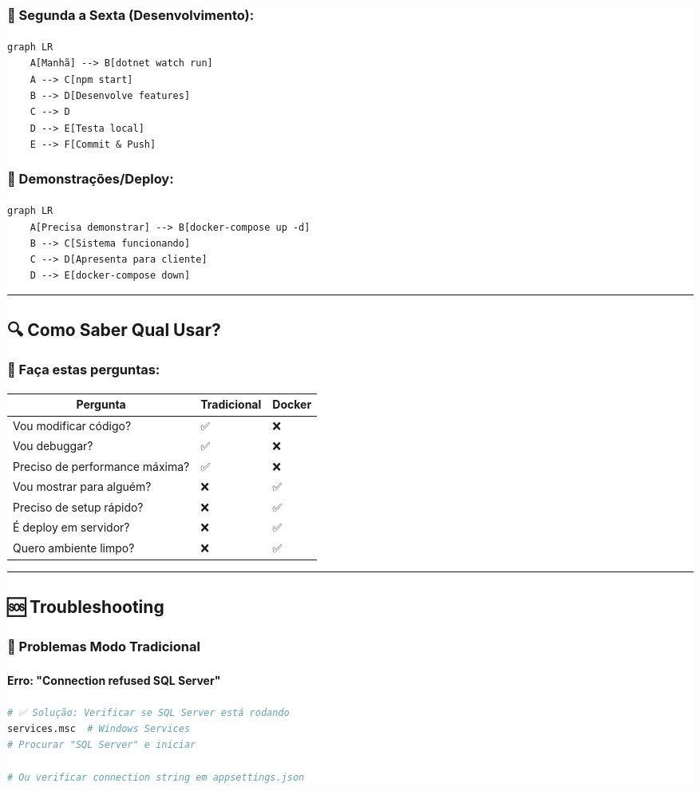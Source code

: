 ### **📅 Segunda a Sexta (Desenvolvimento):**
```mermaid
graph LR
    A[Manhã] --> B[dotnet watch run]
    A --> C[npm start]
    B --> D[Desenvolve features]
    C --> D
    D --> E[Testa local]
    E --> F[Commit & Push]
```

### **🎯 Demonstrações/Deploy:**
```mermaid
graph LR
    A[Precisa demonstrar] --> B[docker-compose up -d]
    B --> C[Sistema funcionando]
    C --> D[Apresenta para cliente]
    D --> E[docker-compose down]
```

---

## 🔍 Como Saber Qual Usar?

### **🤔 Faça estas perguntas:**

| **Pergunta** | **Tradicional** | **Docker** |
|--------------|-----------------|------------|
| Vou modificar código? | ✅ | ❌ |
| Vou debuggar? | ✅ | ❌ |
| Preciso de performance máxima? | ✅ | ❌ |
| Vou mostrar para alguém? | ❌ | ✅ |
| Preciso de setup rápido? | ❌ | ✅ |
| É deploy em servidor? | ❌ | ✅ |
| Quero ambiente limpo? | ❌ | ✅ |

---

## 🆘 Troubleshooting

### **🔧 Problemas Modo Tradicional**

#### **Erro: "Connection refused SQL Server"**
```bash
# ✅ Solução: Verificar se SQL Server está rodando
services.msc  # Windows Services
# Procurar "SQL Server" e iniciar

# Ou verificar connection string em appsettings.json
```
